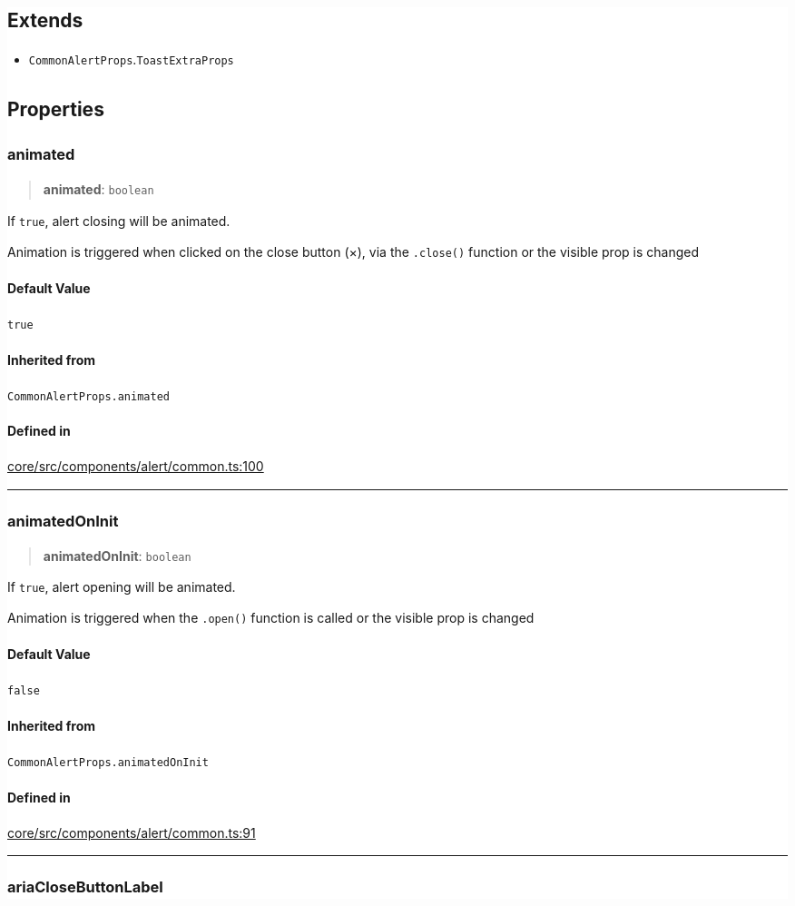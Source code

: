 ## Extends

- `CommonAlertProps`.`ToastExtraProps`

## Properties

### animated

> **animated**: `boolean`

If `true`, alert closing will be animated.

Animation is triggered  when clicked on the close button (×),
via the `.close()` function or the visible prop is changed

#### Default Value

`true`

#### Inherited from

`CommonAlertProps.animated`

#### Defined in

[core/src/components/alert/common.ts:100](https://github.com/AmadeusITGroup/AgnosUI/blob/95166dd2b8615e3efaca9dd5ae49b56807351115/core/src/components/alert/common.ts#L100)

***

### animatedOnInit

> **animatedOnInit**: `boolean`

If `true`, alert opening will be animated.

Animation is triggered  when the `.open()` function is called
or the visible prop is changed

#### Default Value

`false`

#### Inherited from

`CommonAlertProps.animatedOnInit`

#### Defined in

[core/src/components/alert/common.ts:91](https://github.com/AmadeusITGroup/AgnosUI/blob/95166dd2b8615e3efaca9dd5ae49b56807351115/core/src/components/alert/common.ts#L91)

***

### ariaCloseButtonLabel
